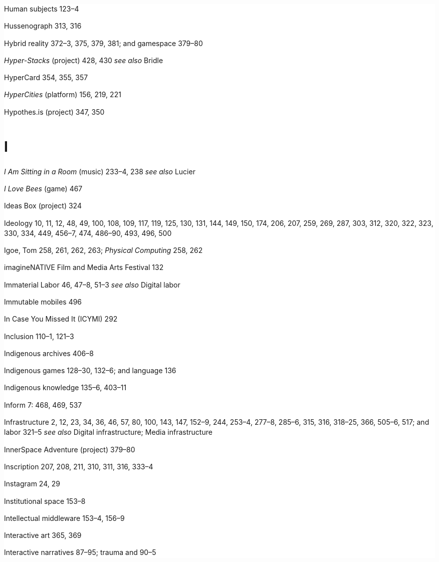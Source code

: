Human subjects 123–4

Hussenograph 313, 316

Hybrid reality 372–3, 375, 379, 381; and gamespace 379–80

*Hyper-Stacks* (project) 428, 430 *see also* Bridle

HyperCard 354, 355, 357

*HyperCities* (platform) 156, 219, 221

Hypothes.is (project) 347, 350

# I 

*I Am Sitting in a Room* (music) 233–4, 238 *see also* Lucier

*I Love Bees* (game) 467

Ideas Box (project) 324

Ideology 10, 11, 12, 48, 49, 100, 108, 109, 117, 119, 125, 130, 131, 144, 149, 150, 174, 206, 207, 259, 269, 287, 303, 312, 320, 322, 323, 330, 334, 449, 456–7, 474, 486–90, 493, 496, 500

Igoe, Tom 258, 261, 262, 263; *Physical Computing* 258, 262

imagineNATIVE Film and Media Arts Festival 132

Immaterial Labor 46, 47–8, 51–3 *see also* Digital labor

Immutable mobiles 496

In Case You Missed It (ICYMI) 292

Inclusion 110–1, 121–3

Indigenous archives 406–8

Indigenous games 128–30, 132–6; and language 136

Indigenous knowledge 135–6, 403–11

Inform 7: 468, 469, 537

Infrastructure 2, 12, 23, 34, 36, 46, 57, 80, 100, 143, 147, 152–9, 244, 253–4, 277–8, 285–6, 315, 316, 318–25, 366, 505–6, 517; and labor 321–5 *see also* Digital infrastructure; Media infrastructure

InnerSpace Adventure (project) 379–80

Inscription 207, 208, 211, 310, 311, 316, 333–4

Instagram 24, 29

Institutional space 153–8

Intellectual middleware 153–4, 156–9

Interactive art 365, 369

Interactive narratives 87–95; trauma and 90–5

